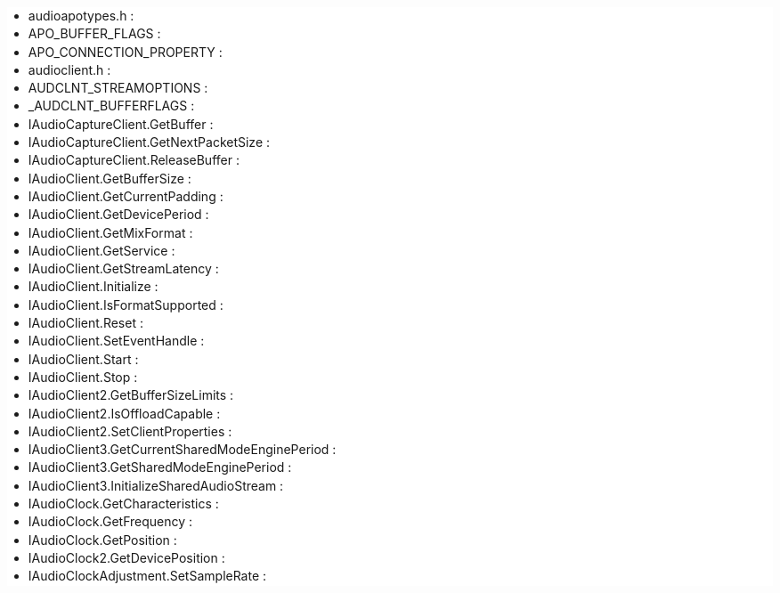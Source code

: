  - audioapotypes.h
: 
 - APO_BUFFER_FLAGS
: 
 - APO_CONNECTION_PROPERTY
: 
 - audioclient.h
: 
 - AUDCLNT_STREAMOPTIONS
: 
 - _AUDCLNT_BUFFERFLAGS
: 
 - IAudioCaptureClient.GetBuffer
: 
 - IAudioCaptureClient.GetNextPacketSize
: 
 - IAudioCaptureClient.ReleaseBuffer
: 
 - IAudioClient.GetBufferSize
: 
 - IAudioClient.GetCurrentPadding
: 
 - IAudioClient.GetDevicePeriod
: 
 - IAudioClient.GetMixFormat
: 
 - IAudioClient.GetService
: 
 - IAudioClient.GetStreamLatency
: 
 - IAudioClient.Initialize
: 
 - IAudioClient.IsFormatSupported
: 
 - IAudioClient.Reset
: 
 - IAudioClient.SetEventHandle
: 
 - IAudioClient.Start
: 
 - IAudioClient.Stop
: 
 - IAudioClient2.GetBufferSizeLimits
: 
 - IAudioClient2.IsOffloadCapable
: 
 - IAudioClient2.SetClientProperties
: 
 - IAudioClient3.GetCurrentSharedModeEnginePeriod
: 
 - IAudioClient3.GetSharedModeEnginePeriod
: 
 - IAudioClient3.InitializeSharedAudioStream
: 
 - IAudioClock.GetCharacteristics
: 
 - IAudioClock.GetFrequency
: 
 - IAudioClock.GetPosition
: 
 - IAudioClock2.GetDevicePosition
: 
 - IAudioClockAdjustment.SetSampleRate
: 